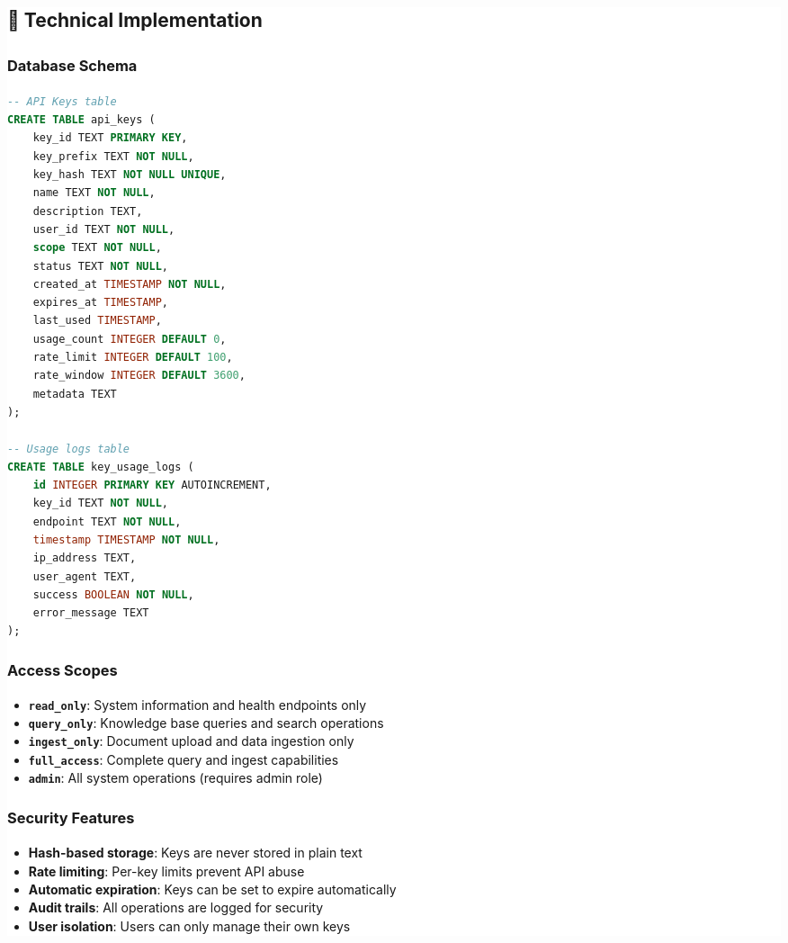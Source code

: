 ## 🔧 Technical Implementation

### Database Schema
```sql
-- API Keys table
CREATE TABLE api_keys (
    key_id TEXT PRIMARY KEY,
    key_prefix TEXT NOT NULL,
    key_hash TEXT NOT NULL UNIQUE,
    name TEXT NOT NULL,
    description TEXT,
    user_id TEXT NOT NULL,
    scope TEXT NOT NULL,
    status TEXT NOT NULL,
    created_at TIMESTAMP NOT NULL,
    expires_at TIMESTAMP,
    last_used TIMESTAMP,
    usage_count INTEGER DEFAULT 0,
    rate_limit INTEGER DEFAULT 100,
    rate_window INTEGER DEFAULT 3600,
    metadata TEXT
);

-- Usage logs table
CREATE TABLE key_usage_logs (
    id INTEGER PRIMARY KEY AUTOINCREMENT,
    key_id TEXT NOT NULL,
    endpoint TEXT NOT NULL,
    timestamp TIMESTAMP NOT NULL,
    ip_address TEXT,
    user_agent TEXT,
    success BOOLEAN NOT NULL,
    error_message TEXT
);
```

### Access Scopes
- **`read_only`**: System information and health endpoints only
- **`query_only`**: Knowledge base queries and search operations
- **`ingest_only`**: Document upload and data ingestion only
- **`full_access`**: Complete query and ingest capabilities
- **`admin`**: All system operations (requires admin role)

### Security Features
- **Hash-based storage**: Keys are never stored in plain text
- **Rate limiting**: Per-key limits prevent API abuse
- **Automatic expiration**: Keys can be set to expire automatically
- **Audit trails**: All operations are logged for security
- **User isolation**: Users can only manage their own keys
